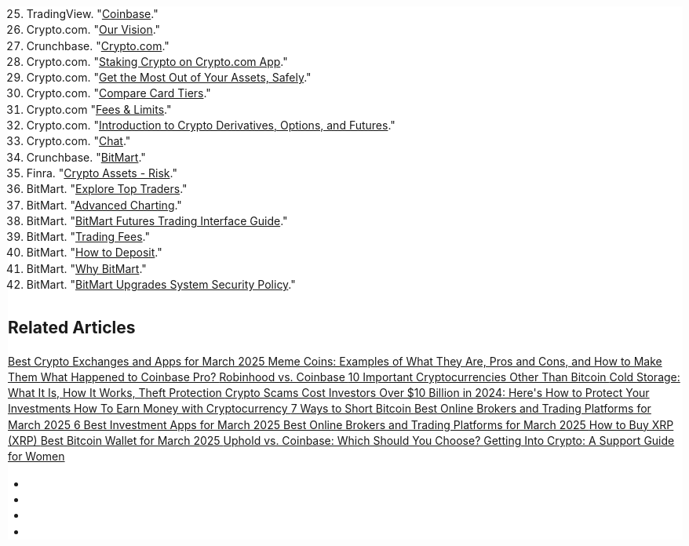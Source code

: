   25. TradingView. "[Coinbase](https://www.investopedia.com/<https:/www.tradingview.com/symbols/NASDAQ-COIN/>)."
  26. Crypto.com. "[Our Vision](https://www.investopedia.com/<https:/crypto.com/us/about>)."
  27. Crunchbase. "[Crypto.com](https://www.investopedia.com/<https:/www.crunchbase.com/organization/crypto-com>)."
  28. Crypto.com. "[Staking Crypto on Crypto.com App](https://www.investopedia.com/<https:/help.crypto.com/en/articles/7886980-staking-crypto-on-crypto-com-app>)."
  29. Crypto.com. "[Get the Most Out of Your Assets, Safely](https://www.investopedia.com/<https:/crypto.com/us/earn>)."
  30. Crypto.com. "[Compare Card Tiers](https://www.investopedia.com/<https:/crypto.com/us/cards>)."
  31. Crypto.com "[Fees & Limits](https://www.investopedia.com/<https:/crypto.com/exchange/document/fees-limits>)."
  32. Crypto.com. "[Introduction to Crypto Derivatives, Options, and Futures](https://www.investopedia.com/<https:/crypto.com/en/university/what-are-crypto-derivatives-options-futures>)."
  33. Crypto.com. "[Chat](https://www.investopedia.com/<https:/chat.crypto.com/>)."
  34. Crunchbase. "[BitMart](https://www.investopedia.com/<https:/www.crunchbase.com/organization/bitmart-exchange>)."
  35. Finra. "[Crypto Assets - Risk](https://www.investopedia.com/<https:/www.finra.org/investors/investing/investment-products/crypto-assets/risks>)."
  36. BitMart. "[Explore Top Traders](https://www.investopedia.com/<https:/www.bitmart.com/futures-copy-trading/en-US>)."
  37. BitMart. "[Advanced Charting](https://www.investopedia.com/<https:/derivatives.bitmart.com/en-US>)."
  38. BitMart. "[BitMart Futures Trading Interface Guide](https://www.investopedia.com/<https:/bitmart.zendesk.com/hc/en-us/articles/360043746394-BitMart-Futures-Trading-Interface-Guide>)."
  39. BitMart. "[Trading Fees](https://www.investopedia.com/<https:/www.bitmart.com/fee/en-US>)."
  40. BitMart. "[How to Deposit](https://www.investopedia.com/<https:/bitmart.zendesk.com/hc/en-us/articles/8367742241947-How-to-Deposit>)."
  41. BitMart. "[Why BitMart](https://www.investopedia.com/<https:/www.bitmart.com/en-US>)."
  42. BitMart. "[BitMart Upgrades System Security Policy](https://www.investopedia.com/<https:/bitmart.zendesk.com/hc/en-us/articles/360035948814-BitMart-Upgrades-System-Security-Policy>)."


## Related Articles
[ Best Crypto Exchanges and Apps for March 2025 ](https://www.investopedia.com/<https:/www.investopedia.com/best-crypto-exchanges-2-11690899>) [ Meme Coins: Examples of What They Are, Pros and Cons, and How to Make Them ](https://www.investopedia.com/<https:/www.investopedia.com/meme-coin-6750312>) [ What Happened to Coinbase Pro? ](https://www.investopedia.com/<https:/www.investopedia.com/what-happened-to-coinbase-pro-7104696>) [ Robinhood vs. Coinbase ](https://www.investopedia.com/<https:/www.investopedia.com/coinbase-vs-robinhood-5176293>) [ 10 Important Cryptocurrencies Other Than Bitcoin ](https://www.investopedia.com/<https:/www.investopedia.com/tech/most-important-cryptocurrencies-other-than-bitcoin/>) [ Cold Storage: What It Is, How It Works, Theft Protection ](https://www.investopedia.com/<https:/www.investopedia.com/terms/c/cold-storage.asp>) [ Crypto Scams Cost Investors Over $10 Billion in 2024: Here's How to Protect Your Investments  ](https://www.investopedia.com/<https:/www.investopedia.com/crypto-scams-and-how-to-protect-your-investments-11690163>) [ How To Earn Money with Cryptocurrency ](https://www.investopedia.com/<https:/www.investopedia.com/passive-income-through-crypto-6386333>)
[ 7 Ways to Short Bitcoin ](https://www.investopedia.com/<https:/www.investopedia.com/news/short-bitcoin/>) [ Best Online Brokers and Trading Platforms for March 2025 ](https://www.investopedia.com/<https:/www.investopedia.com/best-online-brokers-4587872>) [ 6 Best Investment Apps for March 2025 ](https://www.investopedia.com/<https:/www.investopedia.com/best-stock-trading-apps-4587996>) [ Best Online Brokers and Trading Platforms for March 2025 ](https://www.investopedia.com/<https:/www.investopedia.com/best-online-brokers-2-11690885>) [ How to Buy XRP (XRP) ](https://www.investopedia.com/<https:/www.investopedia.com/tech/ripple-xrp-cryptocurrency-how-to-buy/>) [ Best Bitcoin Wallet for March 2025 ](https://www.investopedia.com/<https:/www.investopedia.com/the-best-bitcoin-wallets-11688646>) [ Uphold vs. Coinbase: Which Should You Choose? ](https://www.investopedia.com/<https:/www.investopedia.com/uphold-vs-coinbase-5192236>) [ Getting Into Crypto: A Support Guide for Women ](https://www.investopedia.com/<https:/www.investopedia.com/cryptocurrency-guide-for-women-8646738>)
[](https://www.investopedia.com/</>)
  * [ ](https://www.investopedia.com/<https:/www.facebook.com/Investopedia/>)
  * [ ](https://www.investopedia.com/<https:/www.instagram.com/investopedia/?hl=en>)
  * [ ](https://www.investopedia.com/<https:/www.linkedin.com/company/investopedia-ulc>)
  * [ ](https://www.investopedia.com/</investopedia-newsletter-opt-in-7095821>)
